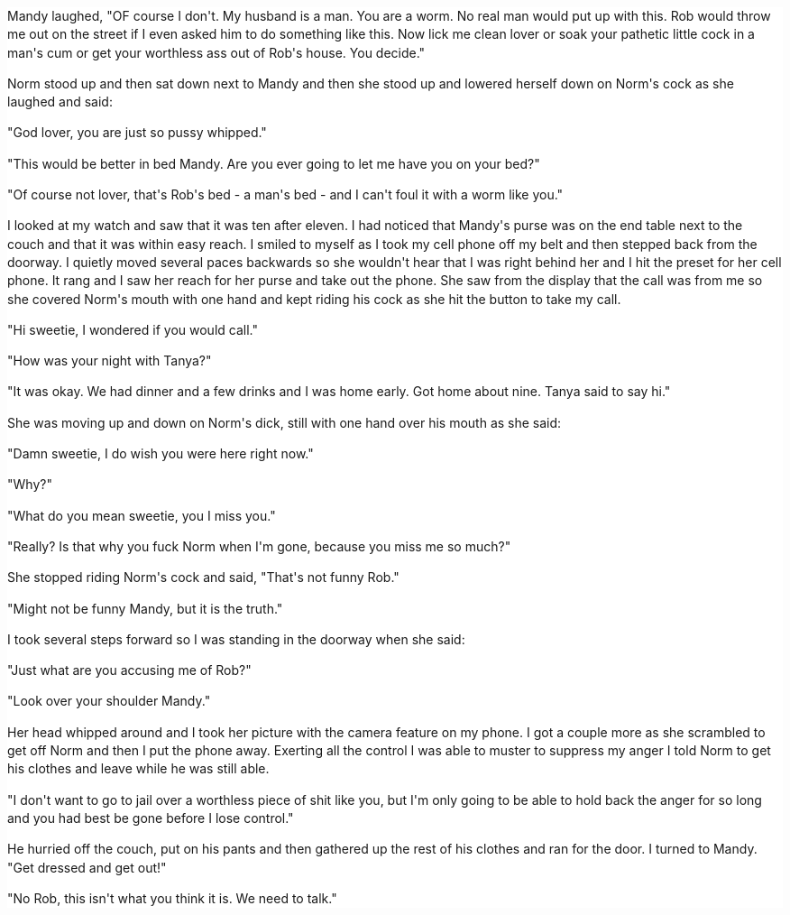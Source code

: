 Mandy laughed, "OF course I don't. My husband is a man. You are a worm. No real man would put up with this. Rob would throw me out on the street if I even asked him to do something like this. Now lick me clean lover or soak your pathetic little cock in a man's cum or get your worthless ass out of Rob's house. You decide." 

Norm stood up and then sat down next to Mandy and then she stood up and lowered herself down on Norm's cock as she laughed and said: 

"God lover, you are just so pussy whipped." 

"This would be better in bed Mandy. Are you ever going to let me have you on your bed?" 

"Of course not lover, that's Rob's bed - a man's bed - and I can't foul it with a worm like you." 

I looked at my watch and saw that it was ten after eleven. I had noticed that Mandy's purse was on the end table next to the couch and that it was within easy reach. I smiled to myself as I took my cell phone off my belt and then stepped back from the doorway. I quietly moved several paces backwards so she wouldn't hear that I was right behind her and I hit the preset for her cell phone. It rang and I saw her reach for her purse and take out the phone. She saw from the display that the call was from me so she covered Norm's mouth with one hand and kept riding his cock as she hit the button to take my call. 

"Hi sweetie, I wondered if you would call." 

"How was your night with Tanya?" 

"It was okay. We had dinner and a few drinks and I was home early. Got home about nine. Tanya said to say hi." 

She was moving up and down on Norm's dick, still with one hand over his mouth as she said: 

"Damn sweetie, I do wish you were here right now." 

"Why?" 

"What do you mean sweetie, you I miss you." 

"Really? Is that why you fuck Norm when I'm gone, because you miss me so much?" 

She stopped riding Norm's cock and said, "That's not funny Rob." 

"Might not be funny Mandy, but it is the truth." 

I took several steps forward so I was standing in the doorway when she said: 

"Just what are you accusing me of Rob?" 

"Look over your shoulder Mandy." 

Her head whipped around and I took her picture with the camera feature on my phone. I got a couple more as she scrambled to get off Norm and then I put the phone away. Exerting all the control I was able to muster to suppress my anger I told Norm to get his clothes and leave while he was still able. 

"I don't want to go to jail over a worthless piece of shit like you, but I'm only going to be able to hold back the anger for so long and you had best be gone before I lose control." 

He hurried off the couch, put on his pants and then gathered up the rest of his clothes and ran for the door. I turned to Mandy. "Get dressed and get out!" 

"No Rob, this isn't what you think it is. We need to talk." 
